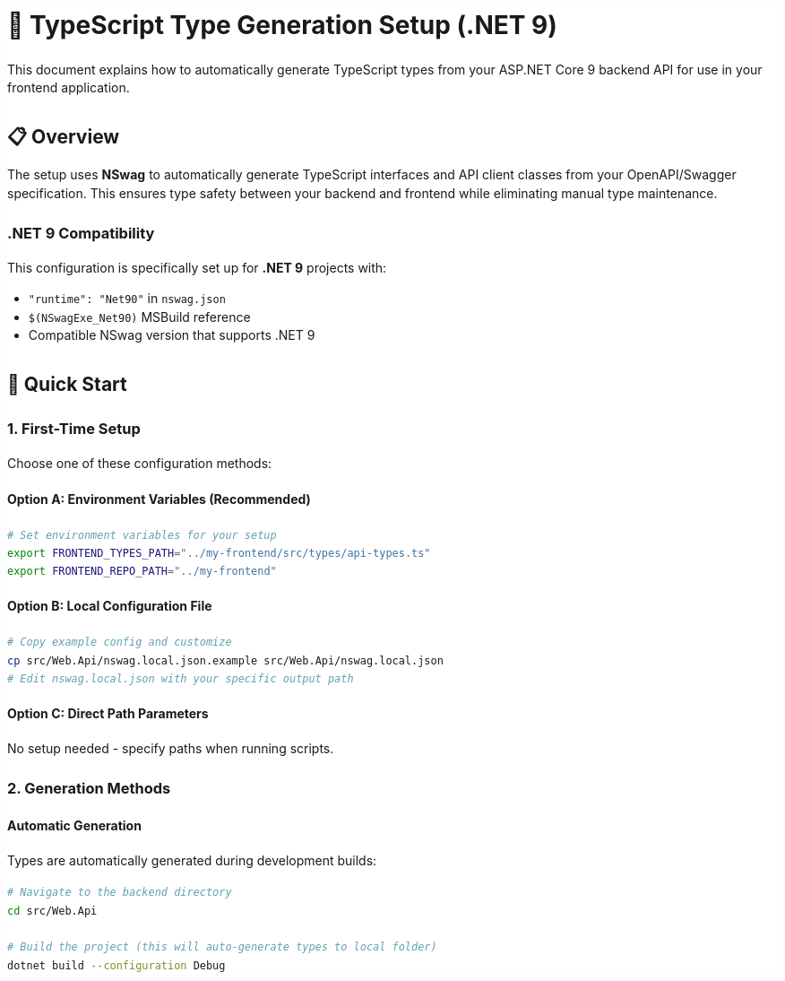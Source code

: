 # 🔧 TypeScript Type Generation Setup (.NET 9)

This document explains how to automatically generate TypeScript types from your ASP.NET Core 9 backend API for use in your frontend application.

## 📋 Overview

The setup uses **NSwag** to automatically generate TypeScript interfaces and API client classes from your OpenAPI/Swagger specification. This ensures type safety between your backend and frontend while eliminating manual type maintenance.

### .NET 9 Compatibility

This configuration is specifically set up for **.NET 9** projects with:
- `"runtime": "Net90"` in `nswag.json`
- `$(NSwagExe_Net90)` MSBuild reference
- Compatible NSwag version that supports .NET 9

## 🚀 Quick Start

### 1. **First-Time Setup**

Choose one of these configuration methods:

#### Option A: Environment Variables (Recommended)
```bash
# Set environment variables for your setup
export FRONTEND_TYPES_PATH="../my-frontend/src/types/api-types.ts"
export FRONTEND_REPO_PATH="../my-frontend"
```

#### Option B: Local Configuration File
```bash
# Copy example config and customize
cp src/Web.Api/nswag.local.json.example src/Web.Api/nswag.local.json
# Edit nswag.local.json with your specific output path
```

#### Option C: Direct Path Parameters
No setup needed - specify paths when running scripts.

### 2. **Generation Methods**

#### **Automatic Generation**
Types are automatically generated during development builds:

```bash
# Navigate to the backend directory
cd src/Web.Api

# Build the project (this will auto-generate types to local folder)
dotnet build --configuration Debug
```

